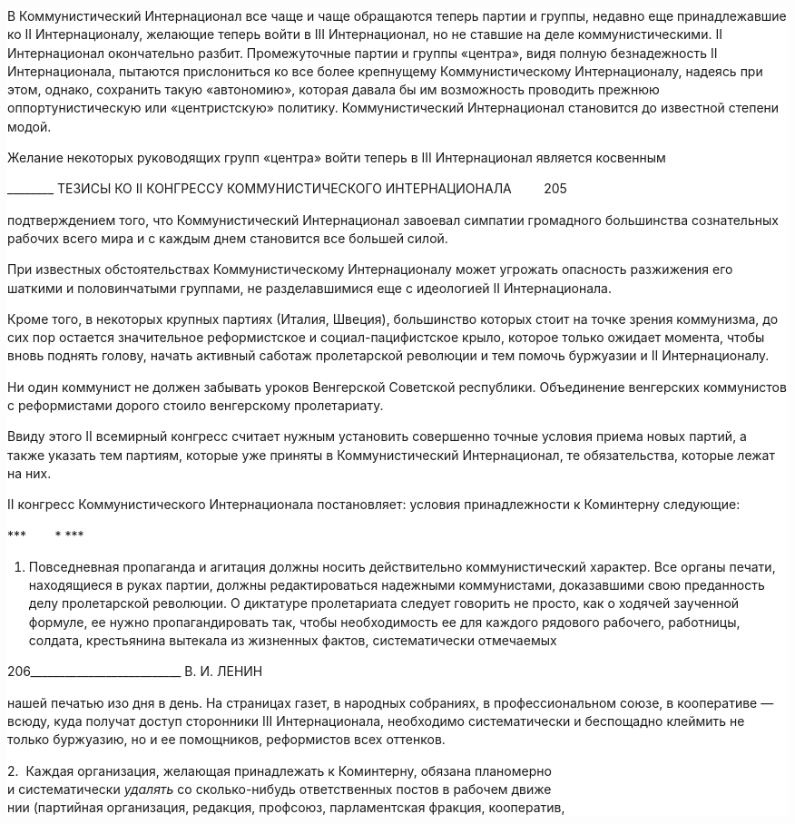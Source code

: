 В Коммунистический Интернационал все чаще и чаще обращаются теперь партии и группы, недавно еще принадлежавшие ко II Интернационалу, желающие теперь войти в III Интернационал, но не ставшие на деле коммунистическими. II Интернационал окон­чательно разбит. Промежуточные партии и группы «центра», видя полную безнадеж­ность II Интернационала, пытаются прислониться ко все более крепнущему Коммуни­стическому Интернационалу, надеясь при этом, однако, сохранить такую «автономию», которая давала бы им возможность проводить прежнюю оппортунистическую или «центристскую» политику. Коммунистический Интернационал становится до извест­ной степени модой.

Желание некоторых руководящих групп «центра» войти теперь в III Интернационал является косвенным

  

________ ТЕЗИСЫ КО II КОНГРЕССУ КОММУНИСТИЧЕСКОГО ИНТЕРНАЦИОНАЛА         205

подтверждением того, что Коммунистический Интернационал завоевал симпатии гро­мадного большинства сознательных рабочих всего мира и с каждым днем становится все большей силой.

При известных обстоятельствах Коммунистическому Интернационалу может угро­жать опасность разжижения его шаткими и половинчатыми группами, не разделавши­мися еще с идеологией II Интернационала.

Кроме того, в некоторых крупных партиях (Италия, Швеция), большинство которых стоит на точке зрения коммунизма, до сих пор остается значительное реформистское и социал-пацифистское крыло, которое только ожидает момента, чтобы вновь поднять голову, начать активный саботаж пролетарской революции и тем помочь буржуазии и II Интернационалу.

Ни один коммунист не должен забывать уроков Венгерской Советской республики. Объединение венгерских коммунистов с реформистами дорого стоило венгерскому пролетариату.

Ввиду этого II всемирный конгресс считает нужным установить совершенно точные условия приема новых партий, а также указать тем партиям, которые уже приняты в Коммунистический Интернационал, те обязательства, которые лежат на них.

II конгресс Коммунистического Интернационала постановляет: условия принадлеж­ности к Коминтерну следующие:

***        * ***

1. Повседневная пропаганда и агитация должны носить действительно коммунисти­ческий характер. Все органы печати, находящиеся в руках партии, должны редактиро­ваться надежными коммунистами, доказавшими свою преданность делу пролетарской революции. О диктатуре пролетариата следует говорить не просто, как о ходячей за­ученной формуле, ее нужно пропагандировать так, чтобы необходимость ее для каждо­го рядового рабочего, работницы, солдата, крестьянина вытекала из жизненных фактов, систематически отмечаемых

  

206__________________________ В. И. ЛЕНИН

нашей печатью изо дня в день. На страницах газет, в народных собраниях, в профес­сиональном союзе, в кооперативе — всюду, куда получат доступ сторонники III Интер­национала, необходимо систематически и беспощадно клеймить не только буржуазию, но и ее помощников, реформистов всех оттенков.

2.  Каждая организация, желающая принадлежать к Коминтерну, обязана планомерно  
и систематически _удалять_ со сколько-нибудь ответственных постов в рабочем движе­  
нии (партийная организация, редакция, профсоюз, парламентская фракция, кооператив,  
